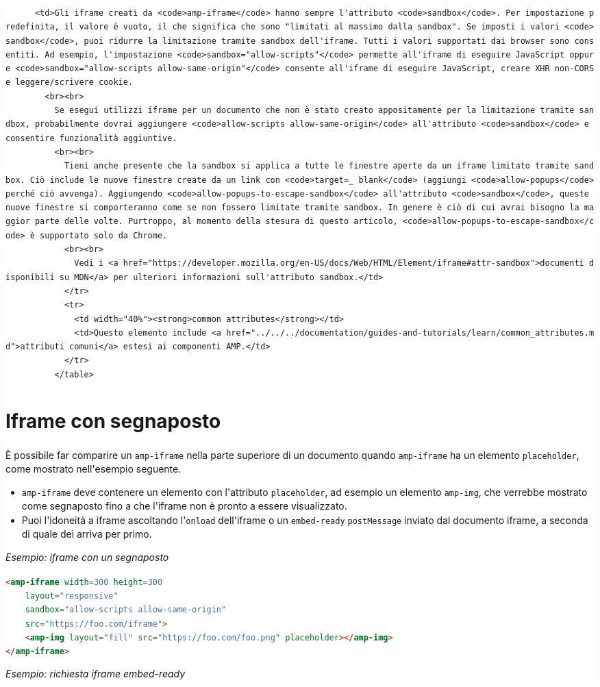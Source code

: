           <td>Gli iframe creati da <code>amp-iframe</code> hanno sempre l'attributo <code>sandbox</code>. Per impostazione predefinita, il valore è vuoto, il che significa che sono "limitati al massimo dalla sandbox". Se imposti i valori <code>sandbox</code>, puoi ridurre la limitazione tramite sandbox dell'iframe. Tutti i valori supportati dai browser sono consentiti. Ad esempio, l'impostazione <code>sandbox="allow-scripts"</code> permette all'iframe di eseguire JavaScript oppure <code>sandbox="allow-scripts allow-same-origin"</code> consente all'iframe di eseguire JavaScript, creare XHR non-CORS e leggere/scrivere cookie.
            <br><br>
              Se esegui utilizzi iframe per un documento che non è stato creato appositamente per la limitazione tramite sandbox, probabilmente dovrai aggiungere <code>allow-scripts allow-same-origin</code> all'attributo <code>sandbox</code> e consentire funzionalità aggiuntive.
              <br><br>
                Tieni anche presente che la sandbox si applica a tutte le finestre aperte da un iframe limitato tramite sandbox. Ciò include le nuove finestre create da un link con <code>target=_ blank</code> (aggiungi <code>allow-popups</code> perché ciò avvenga). Aggiungendo <code>allow-popups-to-escape-sandbox</code> all'attributo <code>sandbox</code>, queste nuove finestre si comporteranno come se non fossero limitate tramite sandbox. In genere è ciò di cui avrai bisogno la maggior parte delle volte. Purtroppo, al momento della stesura di questo articolo, <code>allow-popups-to-escape-sandbox</code> è supportato solo da Chrome.
                <br><br>
                  Vedi i <a href="https://developer.mozilla.org/en-US/docs/Web/HTML/Element/iframe#attr-sandbox">documenti disponibili su MDN</a> per ulteriori informazioni sull'attributo sandbox.</td>
                </tr>
                <tr>
                  <td width="40%"><strong>common attributes</strong></td>
                  <td>Questo elemento include <a href="../../../documentation/guides-and-tutorials/learn/common_attributes.md">attributi comuni</a> estesi ai componenti AMP.</td>
                </tr>
              </table>

# Iframe con segnaposto

È possibile far comparire un `amp-iframe` nella parte superiore di un documento quando `amp-iframe` ha un elemento `placeholder`, come mostrato nell'esempio seguente.

* `amp-iframe` deve contenere un elemento con l'attributo `placeholder`, ad esempio un elemento `amp-img`, che verrebbe mostrato come segnaposto fino a che l'iframe non è pronto a essere visualizzato.
* Puoi l'idoneità a iframe ascoltando l'`onload` dell'iframe o un `embed-ready` `postMessage` inviato dal documento iframe, a seconda di quale dei arriva per primo.

*Esempio: iframe con un segnaposto*

```html
<amp-iframe width=300 height=300
    layout="responsive"
    sandbox="allow-scripts allow-same-origin"
    src="https://foo.com/iframe">
    <amp-img layout="fill" src="https://foo.com/foo.png" placeholder></amp-img>
</amp-iframe>
```

*Esempio: richiesta iframe embed-ready*
